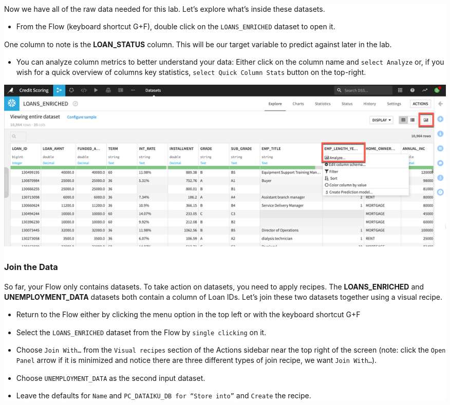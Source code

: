 Now we have all of the raw data needed for this lab. Let’s explore what’s inside these datasets.

* From the Flow (keyboard shortcut G+F), double click on the `LOANS_ENRICHED` dataset to open it.

One column to note is the **LOAN_STATUS** column. This will be our target variable to predict against later in the lab. 

* You can analyze column metrics to better understand your data: Either click on the column name and `select Analyze` or, if you wish for a quick overview of columns key statistics, `select Quick Column Stats` button on the top-right.


![43](assets/dk-13_analyze.png)

### Join the Data 


So far, your Flow only contains datasets. To take action on datasets, you need to apply recipes. The **LOANS_ENRICHED** and **UNEMPLOYMENT_DATA** datasets both contain a column of Loan IDs. Let’s join these two datasets together using a visual recipe.

* Return to the Flow either by clicking the menu option in the top left or with the keyboard shortcut G+F
* Select the `LOANS_ENRICHED` dataset from the Flow by `single clicking` on it.
* Choose `Join With…` from the `Visual recipes` section of the Actions sidebar near the top right of the screen (note: click the `Open Panel` arrow if it is minimized and notice there are three different types of join recipe, we want `Join With…`).
* Choose `UNEMPLOYMENT_DATA` as the second input dataset.

 
* Leave the defaults for `Name` and `PC_DATAIKU_DB for “Store into”` and `Create` the recipe. 
